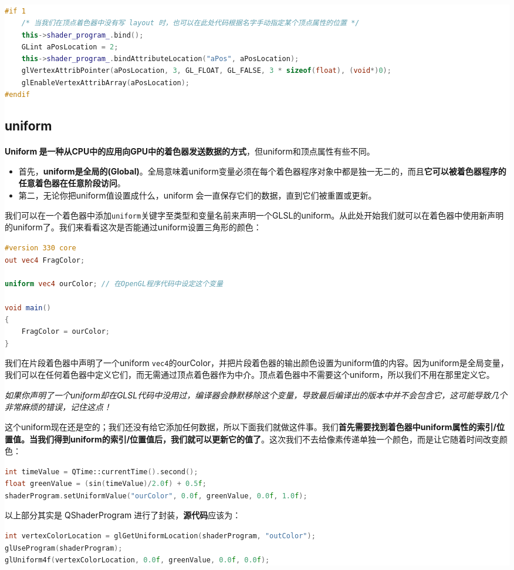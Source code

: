```c++
#if 1
    /* 当我们在顶点着色器中没有写 layout 时，也可以在此处代码根据名字手动指定某个顶点属性的位置 */
    this->shader_program_.bind();
    GLint aPosLocation = 2;
    this->shader_program_.bindAttributeLocation("aPos", aPosLocation);
    glVertexAttribPointer(aPosLocation, 3, GL_FLOAT, GL_FALSE, 3 * sizeof(float), (void*)0);
    glEnableVertexAttribArray(aPosLocation);
#endif
```



## uniform

**Uniform 是一种从CPU中的应用向GPU中的着色器发送数据的方式**，但uniform和顶点属性有些不同。

- 首先，**uniform是全局的(Global)**。全局意味着uniform变量必须在每个着色器程序对象中都是独一无二的，而且**它可以被着色器程序的任意着色器在任意阶段访问**。
- 第二，无论你把uniform值设置成什么，uniform 会一直保存它们的数据，直到它们被重置或更新。

我们可以在一个着色器中添加`uniform`关键字至类型和变量名前来声明一个GLSL的uniform。从此处开始我们就可以在着色器中使用新声明的uniform了。我们来看看这次是否能通过uniform设置三角形的颜色：

```glsl
#version 330 core
out vec4 FragColor;

uniform vec4 ourColor; // 在OpenGL程序代码中设定这个变量

void main()
{
    FragColor = ourColor;
}
```

我们在片段着色器中声明了一个uniform `vec4`的ourColor，并把片段着色器的输出颜色设置为uniform值的内容。因为uniform是全局变量，我们可以在任何着色器中定义它们，而无需通过顶点着色器作为中介。顶点着色器中不需要这个uniform，所以我们不用在那里定义它。

*如果你声明了一个uniform却在GLSL代码中没用过，编译器会静默移除这个变量，导致最后编译出的版本中并不会包含它，这可能导致几个非常麻烦的错误，记住这点！*

这个uniform现在还是空的；我们还没有给它添加任何数据，所以下面我们就做这件事。我们**首先需要找到着色器中uniform属性的索引/位置值。当我们得到uniform的索引/位置值后，我们就可以更新它的值了**。这次我们不去给像素传递单独一个颜色，而是让它随着时间改变颜色：

```c++
int timeValue = QTime::currentTime().second();
float greenValue = (sin(timeValue)/2.0f) + 0.5f;
shaderProgram.setUniformValue("ourColor", 0.0f, greenValue, 0.0f, 1.0f);
```

以上部分其实是 QShaderProgram 进行了封装，**源代码**应该为：

```c++
int vertexColorLocation = glGetUniformLocation(shaderProgram, "outColor");
glUseProgram(shaderProgram);
glUniform4f(vertexColorLocation, 0.0f, greenValue, 0.0f, 0.0f);
```

